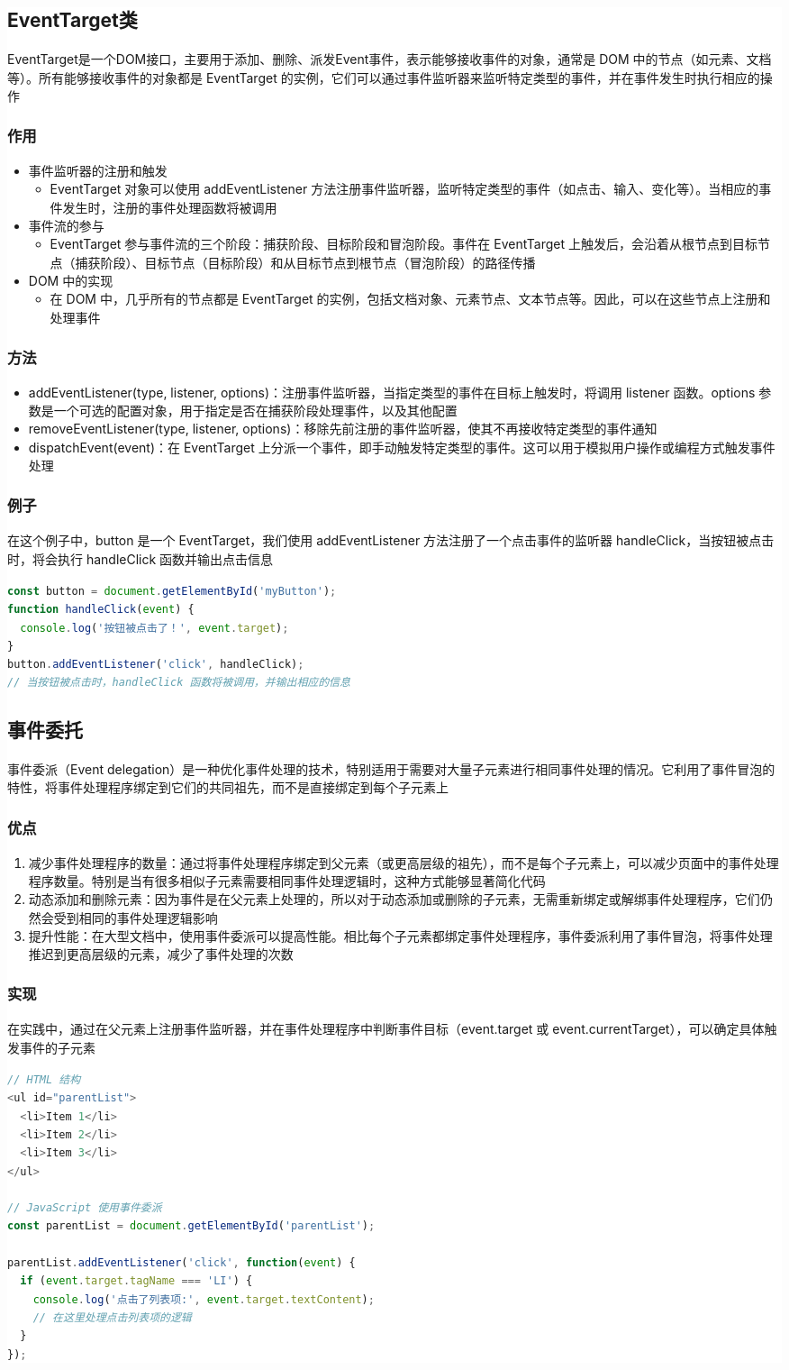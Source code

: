 ## EventTarget类
 EventTarget是一个DOM接口，主要用于添加、删除、派发Event事件，表示能够接收事件的对象，通常是 DOM 中的节点（如元素、文档等）。所有能够接收事件的对象都是 EventTarget 的实例，它们可以通过事件监听器来监听特定类型的事件，并在事件发生时执行相应的操作

### 作用
+ 事件监听器的注册和触发
    - EventTarget 对象可以使用 addEventListener 方法注册事件监听器，监听特定类型的事件（如点击、输入、变化等）。当相应的事件发生时，注册的事件处理函数将被调用
+ 事件流的参与
    - EventTarget 参与事件流的三个阶段：捕获阶段、目标阶段和冒泡阶段。事件在 EventTarget 上触发后，会沿着从根节点到目标节点（捕获阶段）、目标节点（目标阶段）和从目标节点到根节点（冒泡阶段）的路径传播
+ DOM 中的实现
    - 在 DOM 中，几乎所有的节点都是 EventTarget 的实例，包括文档对象、元素节点、文本节点等。因此，可以在这些节点上注册和处理事件

### 方法
+ addEventListener(type, listener, options)：注册事件监听器，当指定类型的事件在目标上触发时，将调用 listener 函数。options 参数是一个可选的配置对象，用于指定是否在捕获阶段处理事件，以及其他配置
+ removeEventListener(type, listener, options)：移除先前注册的事件监听器，使其不再接收特定类型的事件通知
+ dispatchEvent(event)：在 EventTarget 上分派一个事件，即手动触发特定类型的事件。这可以用于模拟用户操作或编程方式触发事件处理

### 例子
在这个例子中，button 是一个 EventTarget，我们使用 addEventListener 方法注册了一个点击事件的监听器 handleClick，当按钮被点击时，将会执行 handleClick 函数并输出点击信息

```javascript
const button = document.getElementById('myButton');
function handleClick(event) {
  console.log('按钮被点击了！', event.target);
}
button.addEventListener('click', handleClick);
// 当按钮被点击时，handleClick 函数将被调用，并输出相应的信息
```

## 事件委托
事件委派（Event delegation）是一种优化事件处理的技术，特别适用于需要对大量子元素进行相同事件处理的情况。它利用了事件冒泡的特性，将事件处理程序绑定到它们的共同祖先，而不是直接绑定到每个子元素上

### 优点
1. 减少事件处理程序的数量：通过将事件处理程序绑定到父元素（或更高层级的祖先），而不是每个子元素上，可以减少页面中的事件处理程序数量。特别是当有很多相似子元素需要相同事件处理逻辑时，这种方式能够显著简化代码
2. 动态添加和删除元素：因为事件是在父元素上处理的，所以对于动态添加或删除的子元素，无需重新绑定或解绑事件处理程序，它们仍然会受到相同的事件处理逻辑影响
3. 提升性能：在大型文档中，使用事件委派可以提高性能。相比每个子元素都绑定事件处理程序，事件委派利用了事件冒泡，将事件处理推迟到更高层级的元素，减少了事件处理的次数

### 实现
在实践中，通过在父元素上注册事件监听器，并在事件处理程序中判断事件目标（event.target 或 event.currentTarget），可以确定具体触发事件的子元素

```javascript
// HTML 结构
<ul id="parentList">
  <li>Item 1</li>
  <li>Item 2</li>
  <li>Item 3</li>
</ul>

// JavaScript 使用事件委派
const parentList = document.getElementById('parentList');

parentList.addEventListener('click', function(event) {
  if (event.target.tagName === 'LI') {
    console.log('点击了列表项:', event.target.textContent);
    // 在这里处理点击列表项的逻辑
  }
});
```